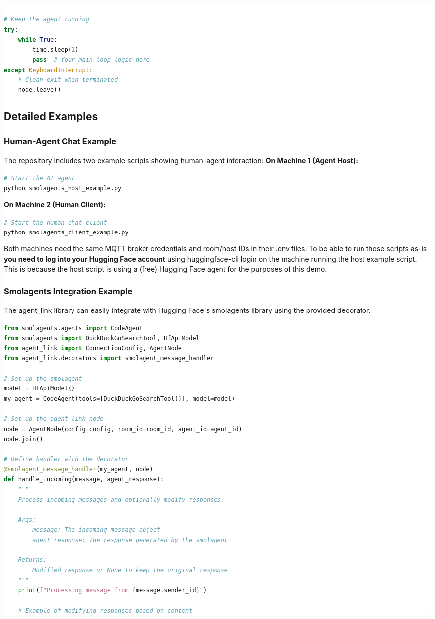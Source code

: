 ```python

# Keep the agent running
try:
    while True:
        time.sleep(1)
        pass  # Your main loop logic here
except KeyboardInterrupt:
    # Clean exit when terminated
    node.leave()
```

## Detailed Examples
### Human-Agent Chat Example
The repository includes two example scripts showing human-agent interaction:
**On Machine 1 (Agent Host):**
```bash
# Start the AI agent
python smolagents_host_example.py
```
**On Machine 2 (Human Client):**
```bash
# Start the human chat client
python smolagents_client_example.py
```
Both machines need the same MQTT broker credentials and room/host IDs in their .env files.
To be able to run these scripts as-is **you need to log into your Hugging Face account** using huggingface-cli login on the machine running the host example script.   
This is because the host script is using a (free) Hugging Face agent for the purposes of this demo.

### Smolagents Integration Example
The agent_link library can easily integrate with Hugging Face's smolagents library using the provided decorator.

```python
from smolagents.agents import CodeAgent
from smolagents import DuckDuckGoSearchTool, HfApiModel
from agent_link import ConnectionConfig, AgentNode
from agent_link.decorators import smolagent_message_handler

# Set up the smolagent
model = HfApiModel()
my_agent = CodeAgent(tools=[DuckDuckGoSearchTool()], model=model)

# Set up the agent_link node
node = AgentNode(config=config, room_id=room_id, agent_id=agent_id)
node.join()

# Define handler with the decorator
@smolagent_message_handler(my_agent, node)
def handle_incoming(message, agent_response):
    """
    Process incoming messages and optionally modify responses.
    
    Args:
        message: The incoming message object
        agent_response: The response generated by the smolagent
    
    Returns:
        Modified response or None to keep the original response
    """
    print(f"Processing message from {message.sender_id}")
    
    # Example of modifying responses based on content
```